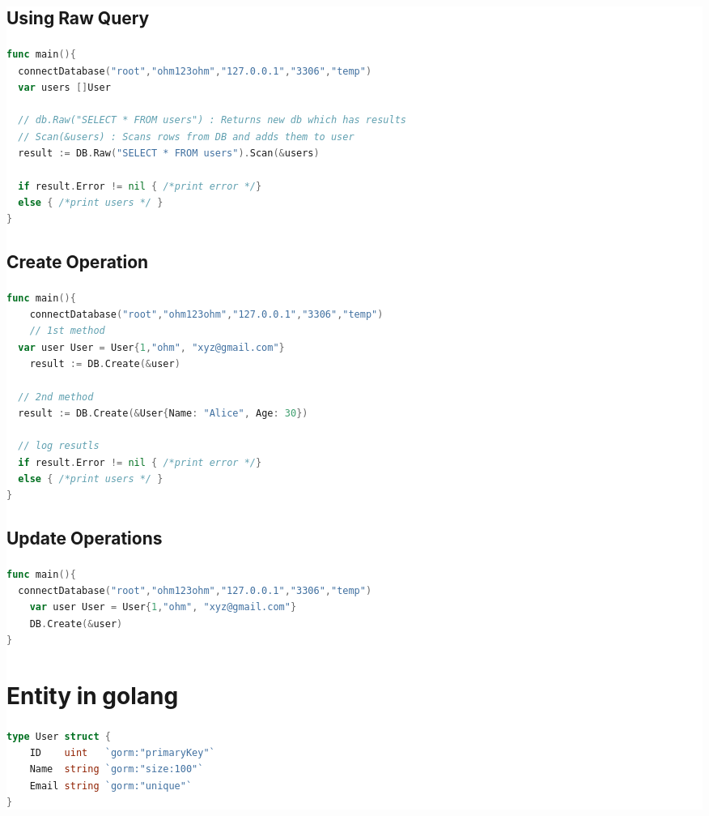 ## Using Raw Query

```go
func main(){
  connectDatabase("root","ohm123ohm","127.0.0.1","3306","temp")
  var users []User

  // db.Raw("SELECT * FROM users") : Returns new db which has results
  // Scan(&users) : Scans rows from DB and adds them to user
  result := DB.Raw("SELECT * FROM users").Scan(&users)

  if result.Error != nil { /*print error */} 
  else { /*print users */ }
}
```

## Create Operation

```go
func main(){
	connectDatabase("root","ohm123ohm","127.0.0.1","3306","temp")
	// 1st method
  var user User = User{1,"ohm", "xyz@gmail.com"}
	result := DB.Create(&user)

  // 2nd method
  result := DB.Create(&User{Name: "Alice", Age: 30})

  // log resutls
  if result.Error != nil { /*print error */} 
  else { /*print users */ }
}
```

## Update Operations

```go
func main(){
  connectDatabase("root","ohm123ohm","127.0.0.1","3306","temp")
	var user User = User{1,"ohm", "xyz@gmail.com"}
	DB.Create(&user)
}
```

# Entity in golang

```go
type User struct {
	ID    uint   `gorm:"primaryKey"`
	Name  string `gorm:"size:100"`
	Email string `gorm:"unique"`
}
```
